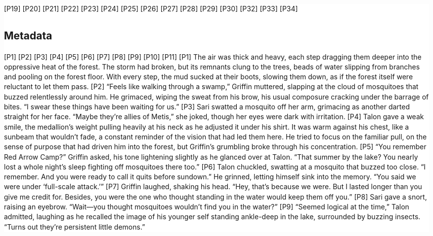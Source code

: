 [P19]
[P20]
[P21]
[P22]
[P23]
[P24]
[P25]
[P26]
[P27]
[P28]
[P29]
[P30]
[P32]
[P33]
[P34]
## Metadata
[P1]
[P2]
[P3]
[P4]
[P5]
[P6]
[P7]
[P8]
[P9]
[P10]
[P11]
[P1]
The air was thick and heavy, each step dragging them deeper into the oppressive heat of the forest. The storm had broken, but its remnants clung to the trees, beads of water slipping from branches and pooling on the forest floor. With every step, the mud sucked at their boots, slowing them down, as if the forest itself were reluctant to let them pass.
[P2]
“Feels like walking through a swamp,” Griffin muttered, slapping at the cloud of mosquitoes that buzzed relentlessly around him. He grimaced, wiping the sweat from his brow, his usual composure cracking under the barrage of bites. “I swear these things have been waiting for us.”
[P3]
Sari swatted a mosquito off her arm, grimacing as another darted straight for her face. “Maybe they’re allies of Metis,” she joked, though her eyes were dark with irritation.
[P4]
Talon gave a weak smile, the medallion’s weight pulling heavily at his neck as he adjusted it under his shirt. It was warm against his chest, like a sunbeam that wouldn’t fade, a constant reminder of the vision that had led them here. He tried to focus on the familiar pull, on the sense of purpose that had driven him into the forest, but Griffin’s grumbling broke through his concentration.
[P5]
“You remember Red Arrow Camp?” Griffin asked, his tone lightening slightly as he glanced over at Talon. “That summer by the lake? You nearly lost a whole night’s sleep fighting off mosquitoes there too.”
[P6]
Talon chuckled, swatting at a mosquito that buzzed too close. “I remember. And you were ready to call it quits before sundown.” He grinned, letting himself sink into the memory. “You said we were under ‘full-scale attack.’”
[P7]
Griffin laughed, shaking his head. “Hey, that’s because we were. But I lasted longer than you give me credit for. Besides, you were the one who thought standing in the water would keep them off you.”
[P8]
Sari gave a snort, raising an eyebrow. “Wait—you thought mosquitoes wouldn’t find you in the water?”
[P9]
“Seemed logical at the time,” Talon admitted, laughing as he recalled the image of his younger self standing ankle-deep in the lake, surrounded by buzzing insects. “Turns out they’re persistent little demons.”